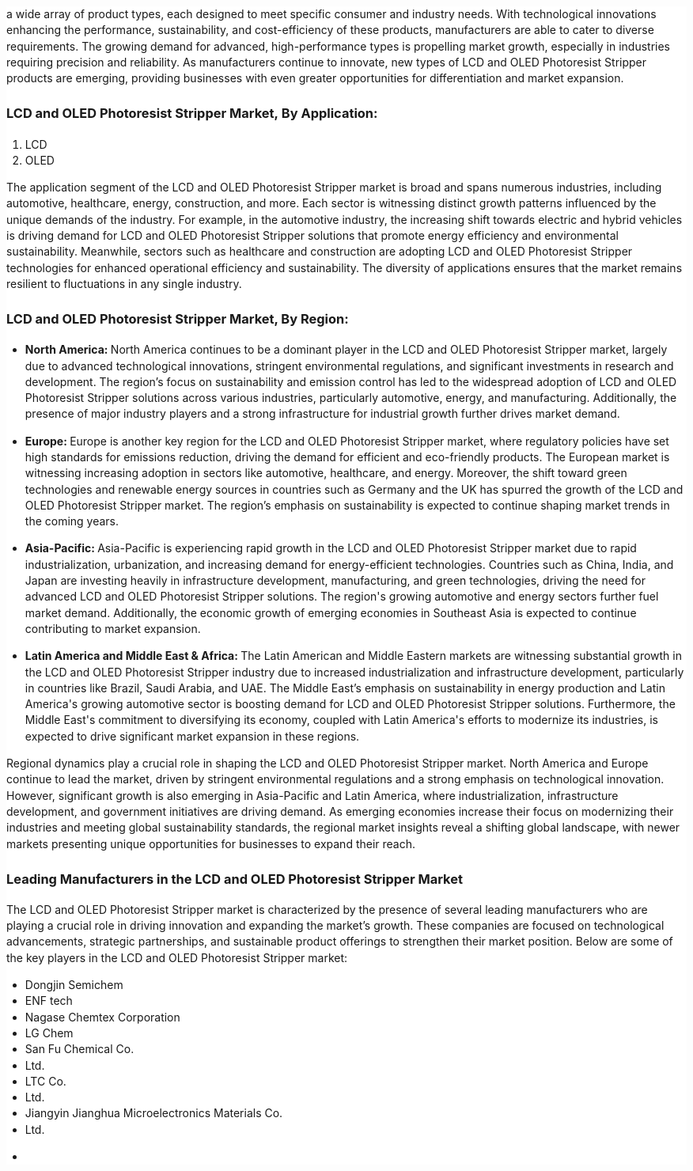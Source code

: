 a wide array of product types, each designed to meet specific consumer and industry needs. With technological innovations enhancing the performance, sustainability, and cost-efficiency of these products, manufacturers are able to cater to diverse requirements. The growing demand for advanced, high-performance types is propelling market growth, especially in industries requiring precision and reliability. As manufacturers continue to innovate, new types of LCD and OLED Photoresist Stripper products are emerging, providing businesses with even greater opportunities for differentiation and market expansion.</p><h3>LCD and OLED Photoresist Stripper Market,&nbsp;By Application:</h3><ol><li>LCD<li> OLED</li></ol><p>The application segment of the LCD and OLED Photoresist Stripper market is broad and spans numerous industries, including automotive, healthcare, energy, construction, and more. Each sector is witnessing distinct growth patterns influenced by the unique demands of the industry. For example, in the automotive industry, the increasing shift towards electric and hybrid vehicles is driving demand for LCD and OLED Photoresist Stripper solutions that promote energy efficiency and environmental sustainability. Meanwhile, sectors such as healthcare and construction are adopting LCD and OLED Photoresist Stripper technologies for enhanced operational efficiency and sustainability. The diversity of applications ensures that the market remains resilient to fluctuations in any single industry.</p><h3>LCD and OLED Photoresist Stripper Market, By Region:</h3><ul><li><p><strong>North America:&nbsp;</strong>North America continues to be a dominant player in the LCD and OLED Photoresist Stripper market, largely due to advanced technological innovations, stringent environmental regulations, and significant investments in research and development. The region&rsquo;s focus on sustainability and emission control has led to the widespread adoption of LCD and OLED Photoresist Stripper solutions across various industries, particularly automotive, energy, and manufacturing. Additionally, the presence of major industry players and a strong infrastructure for industrial growth further drives market demand.</p></li><li><p><strong><strong>Europe:&nbsp;</strong></strong>Europe is another key region for the LCD and OLED Photoresist Stripper market, where regulatory policies have set high standards for emissions reduction, driving the demand for efficient and eco-friendly products. The European market is witnessing increasing adoption in sectors like automotive, healthcare, and energy. Moreover, the shift toward green technologies and renewable energy sources in countries such as Germany and the UK has spurred the growth of the LCD and OLED Photoresist Stripper market. The region&rsquo;s emphasis on sustainability is expected to continue shaping market trends in the coming years.</p></li><li><p><strong><strong>Asia-Pacific:&nbsp;</strong></strong>Asia-Pacific is experiencing rapid growth in the LCD and OLED Photoresist Stripper market due to rapid industrialization, urbanization, and increasing demand for energy-efficient technologies. Countries such as China, India, and Japan are investing heavily in infrastructure development, manufacturing, and green technologies, driving the need for advanced LCD and OLED Photoresist Stripper solutions. The region's growing automotive and energy sectors further fuel market demand. Additionally, the economic growth of emerging economies in Southeast Asia is expected to continue contributing to market expansion.</p></li><li><p><strong><strong>Latin America and Middle East &amp; Africa:&nbsp;</strong></strong>The Latin American and Middle Eastern markets are witnessing substantial growth in the LCD and OLED Photoresist Stripper industry due to increased industrialization and infrastructure development, particularly in countries like Brazil, Saudi Arabia, and UAE. The Middle East&rsquo;s emphasis on sustainability in energy production and Latin America's growing automotive sector is boosting demand for LCD and OLED Photoresist Stripper solutions. Furthermore, the Middle East's commitment to diversifying its economy, coupled with Latin America's efforts to modernize its industries, is expected to drive significant market expansion in these regions.</p></li></ul><p>Regional dynamics play a crucial role in shaping the LCD and OLED Photoresist Stripper market. North America and Europe continue to lead the market, driven by stringent environmental regulations and a strong emphasis on technological innovation. However, significant growth is also emerging in Asia-Pacific and Latin America, where industrialization, infrastructure development, and government initiatives are driving demand. As emerging economies increase their focus on modernizing their industries and meeting global sustainability standards, the regional market insights reveal a shifting global landscape, with newer markets presenting unique opportunities for businesses to expand their reach.</p><h3><strong>Leading Manufacturers in the LCD and OLED Photoresist Stripper Market</strong></h3><p>The LCD and OLED Photoresist Stripper market is characterized by the presence of several leading manufacturers who are playing a crucial role in driving innovation and expanding the market&rsquo;s growth. These companies are focused on technological advancements, strategic partnerships, and sustainable product offerings to strengthen their market position. Below are some of the key players in the LCD and OLED Photoresist Stripper market:</p></div><div class="article-main__content" data-test-id="publishing-text-block"><ul><li><span class="">Dongjin Semichem<li> ENF tech<li> Nagase Chemtex Corporation<li> LG Chem<li> San Fu Chemical Co.<li> Ltd.<li> LTC Co.<li> Ltd.<li> Jiangyin Jianghua Microelectronics Materials Co.<li> Ltd.<li>